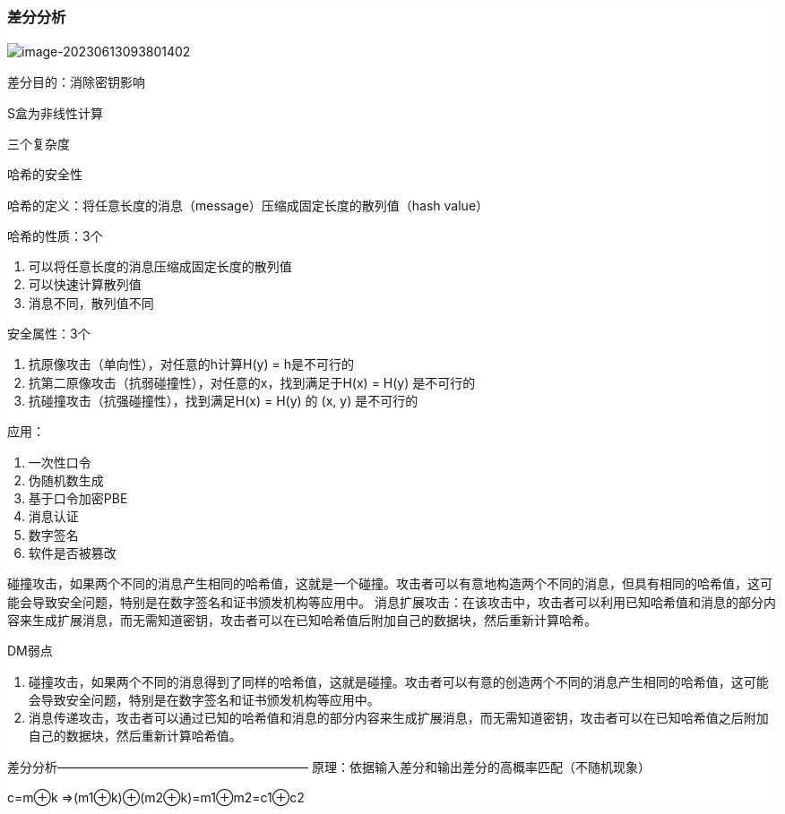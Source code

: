 


### 差分分析

![image-20230613093801402](https://s2.loli.net/2023/06/13/YNAXqIx6JDagElz.png)

差分目的：消除密钥影响

S盒为非线性计算





三个复杂度 







哈希的安全性

哈希的定义：将任意长度的消息（message）压缩成固定长度的散列值（hash value）

哈希的性质：3个

1. 可以将任意长度的消息压缩成固定长度的散列值
2. 可以快速计算散列值
3. 消息不同，散列值不同

安全属性：3个

1. 抗原像攻击（单向性），对任意的h计算H(y) = h是不可行的
2. 抗第二原像攻击（抗弱碰撞性），对任意的x，找到满足于H(x) = H(y) 是不可行的
3. 抗碰撞攻击（抗强碰撞性），找到满足H(x) = H(y) 的 (x, y) 是不可行的

应用：

1. 一次性口令
2. 伪随机数生成
3. 基于口令加密PBE
4. 消息认证
5. 数字签名
6. 软件是否被篡改

碰撞攻击，如果两个不同的消息产生相同的哈希值，这就是一个碰撞。攻击者可以有意地构造两个不同的消息，但具有相同的哈希值，这可能会导致安全问题，特别是在数字签名和证书颁发机构等应用中。
消息扩展攻击：在该攻击中，攻击者可以利用已知哈希值和消息的部分内容来生成扩展消息，而无需知道密钥，攻击者可以在已知哈希值后附加自己的数据块，然后重新计算哈希。

DM弱点

1. 碰撞攻击，如果两个不同的消息得到了同样的哈希值，这就是碰撞。攻击者可以有意的创造两个不同的消息产生相同的哈希值，这可能会导致安全问题，特别是在数字签名和证书颁发机构等应用中。
2. 消息传递攻击，攻击者可以通过已知的哈希值和消息的部分内容来生成扩展消息，而无需知道密钥，攻击者可以在已知哈希值之后附加自己的数据块，然后重新计算哈希值。







差分分析————————————————————
原理：依据输入差分和输出差分的高概率匹配（不随机现象）

c=m⊕k =>(m1⊕k)⊕(m2⊕k)=m1⊕m2=c1⊕c2
